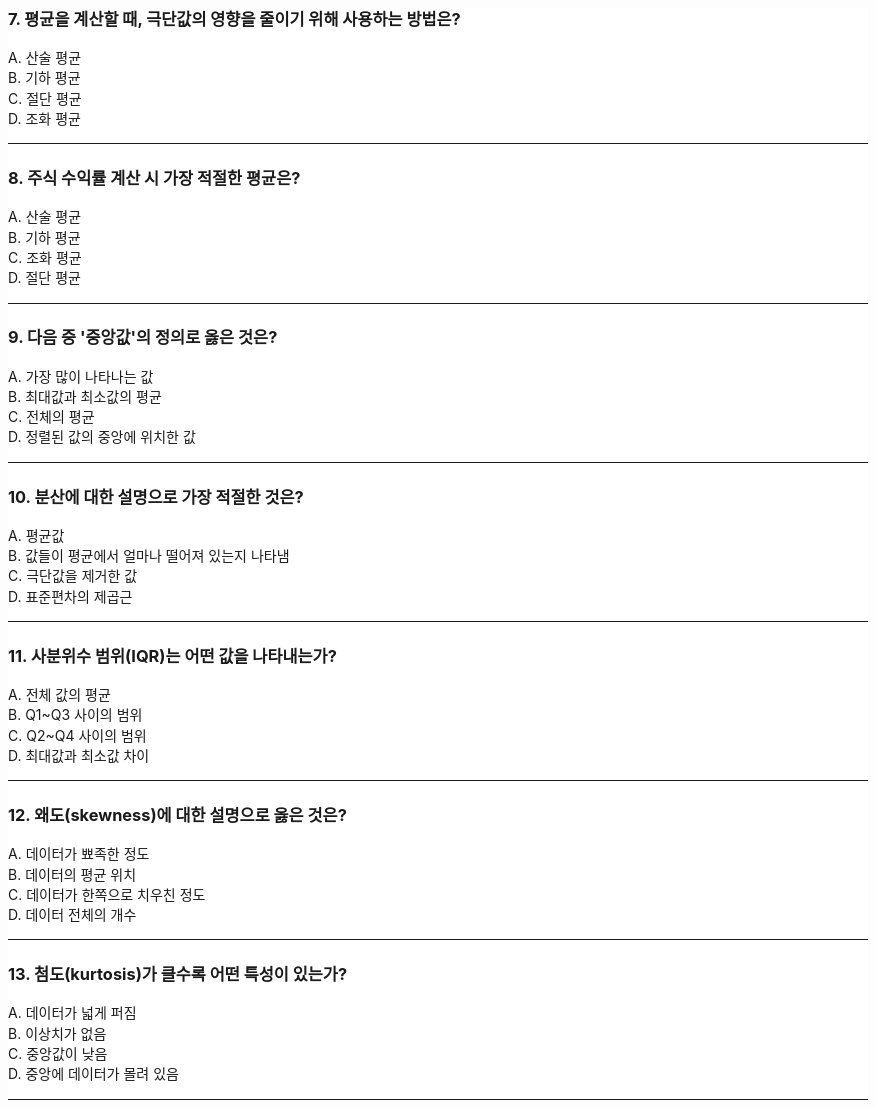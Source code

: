 
### 7. 평균을 계산할 때, 극단값의 영향을 줄이기 위해 사용하는 방법은?
A. 산술 평균  
B. 기하 평균  
C. 절단 평균  
D. 조화 평균  

---

### 8. 주식 수익률 계산 시 가장 적절한 평균은?
A. 산술 평균  
B. 기하 평균  
C. 조화 평균  
D. 절단 평균  

---

### 9. 다음 중 '중앙값'의 정의로 옳은 것은?
A. 가장 많이 나타나는 값  
B. 최대값과 최소값의 평균  
C. 전체의 평균  
D. 정렬된 값의 중앙에 위치한 값  

---

### 10. 분산에 대한 설명으로 가장 적절한 것은?
A. 평균값  
B. 값들이 평균에서 얼마나 떨어져 있는지 나타냄  
C. 극단값을 제거한 값  
D. 표준편차의 제곱근  

---

### 11. 사분위수 범위(IQR)는 어떤 값을 나타내는가?
A. 전체 값의 평균  
B. Q1~Q3 사이의 범위  
C. Q2~Q4 사이의 범위  
D. 최대값과 최소값 차이  

---

### 12. 왜도(skewness)에 대한 설명으로 옳은 것은?
A. 데이터가 뾰족한 정도  
B. 데이터의 평균 위치  
C. 데이터가 한쪽으로 치우친 정도  
D. 데이터 전체의 개수  

---

### 13. 첨도(kurtosis)가 클수록 어떤 특성이 있는가?
A. 데이터가 넓게 퍼짐  
B. 이상치가 없음  
C. 중앙값이 낮음  
D. 중앙에 데이터가 몰려 있음  

---